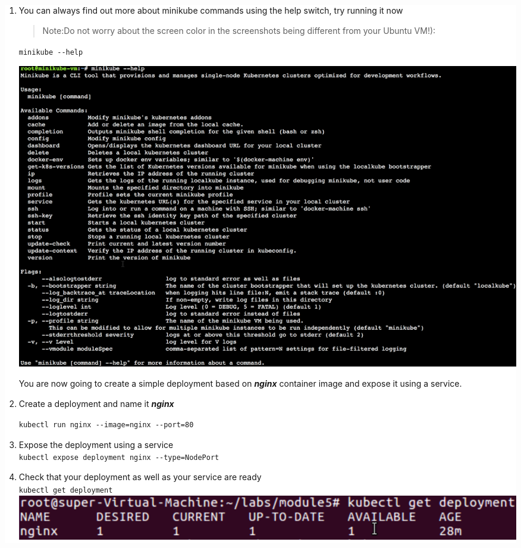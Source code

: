 1. You can always find out more about minikube commands using the help switch, try running it now 
    >Note:Do not worry about the screen color in the screenshots being different from your Ubuntu VM!):

    ```Command-nocopy
    minikube --help
    ```
    
    ![](content/media/image71.png)

    You are now going to create a simple deployment based on ***nginx*** container image and expose it using a service.  

1. Create a deployment and name it ***nginx***

    ```Command-nocopy
   kubectl run nginx --image=nginx --port=80
    ```

1. Expose the deployment using a service   
    `kubectl expose deployment nginx --type=NodePort`  
1. Check that your deployment as well as your service are ready  
    `kubectl get deployment`  
    ![](content/media/image72.png)  
    